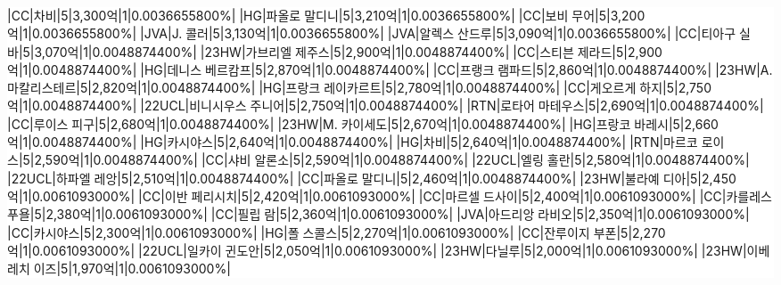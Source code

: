 |CC|차비|5|3,300억|1|0.0036655800%|
|HG|파올로 말디니|5|3,210억|1|0.0036655800%|
|CC|보비 무어|5|3,200억|1|0.0036655800%|
|JVA|J. 콜러|5|3,130억|1|0.0036655800%|
|JVA|알렉스 산드루|5|3,090억|1|0.0036655800%|
|CC|티아구 실바|5|3,070억|1|0.0048874400%|
|23HW|가브리엘 제주스|5|2,900억|1|0.0048874400%|
|CC|스티븐 제라드|5|2,900억|1|0.0048874400%|
|HG|데니스 베르캄프|5|2,870억|1|0.0048874400%|
|CC|프랭크 램파드|5|2,860억|1|0.0048874400%|
|23HW|A. 마칼리스테르|5|2,820억|1|0.0048874400%|
|HG|프랑크 레이카르트|5|2,780억|1|0.0048874400%|
|CC|게오르게 하지|5|2,750억|1|0.0048874400%|
|22UCL|비니시우스 주니어|5|2,750억|1|0.0048874400%|
|RTN|로타어 마테우스|5|2,690억|1|0.0048874400%|
|CC|루이스 피구|5|2,680억|1|0.0048874400%|
|23HW|M. 카이세도|5|2,670억|1|0.0048874400%|
|HG|프랑코 바레시|5|2,660억|1|0.0048874400%|
|HG|카시야스|5|2,640억|1|0.0048874400%|
|HG|차비|5|2,640억|1|0.0048874400%|
|RTN|마르코 로이스|5|2,590억|1|0.0048874400%|
|CC|샤비 알론소|5|2,590억|1|0.0048874400%|
|22UCL|엘링 홀란|5|2,580억|1|0.0048874400%|
|22UCL|하파엘 레앙|5|2,510억|1|0.0048874400%|
|CC|파올로 말디니|5|2,460억|1|0.0048874400%|
|23HW|불라예 디아|5|2,450억|1|0.0061093000%|
|CC|이반 페리시치|5|2,420억|1|0.0061093000%|
|CC|마르셀 드사이|5|2,400억|1|0.0061093000%|
|CC|카를레스 푸욜|5|2,380억|1|0.0061093000%|
|CC|필립 람|5|2,360억|1|0.0061093000%|
|JVA|아드리앙 라비오|5|2,350억|1|0.0061093000%|
|CC|카시야스|5|2,300억|1|0.0061093000%|
|HG|폴 스콜스|5|2,270억|1|0.0061093000%|
|CC|잔루이지 부폰|5|2,270억|1|0.0061093000%|
|22UCL|일카이 귄도안|5|2,050억|1|0.0061093000%|
|23HW|다닐루|5|2,000억|1|0.0061093000%|
|23HW|이베레치 이즈|5|1,970억|1|0.0061093000%|